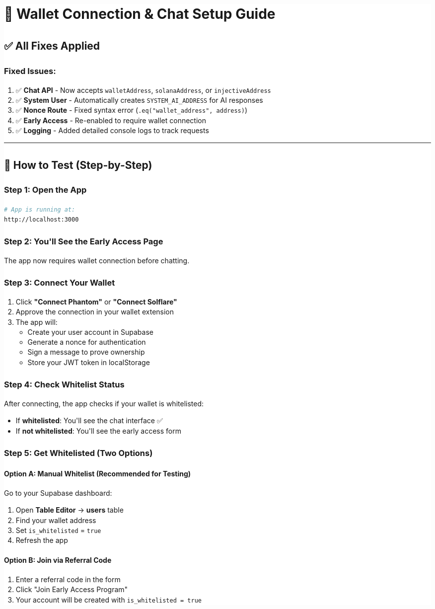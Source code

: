 # 🔐 Wallet Connection & Chat Setup Guide

## ✅ All Fixes Applied

### Fixed Issues:
1. ✅ **Chat API** - Now accepts `walletAddress`, `solanaAddress`, or `injectiveAddress`
2. ✅ **System User** - Automatically creates `SYSTEM_AI_ADDRESS` for AI responses
3. ✅ **Nonce Route** - Fixed syntax error (`.eq("wallet_address", address)`)
4. ✅ **Early Access** - Re-enabled to require wallet connection
5. ✅ **Logging** - Added detailed console logs to track requests

---

## 🚀 How to Test (Step-by-Step)

### Step 1: Open the App
```bash
# App is running at:
http://localhost:3000
```

### Step 2: You'll See the Early Access Page
The app now requires wallet connection before chatting.

### Step 3: Connect Your Wallet
1. Click **"Connect Phantom"** or **"Connect Solflare"**
2. Approve the connection in your wallet extension
3. The app will:
   - Create your user account in Supabase
   - Generate a nonce for authentication
   - Sign a message to prove ownership
   - Store your JWT token in localStorage

### Step 4: Check Whitelist Status
After connecting, the app checks if your wallet is whitelisted:
- If **whitelisted**: You'll see the chat interface ✅
- If **not whitelisted**: You'll see the early access form

### Step 5: Get Whitelisted (Two Options)

#### Option A: Manual Whitelist (Recommended for Testing)
Go to your Supabase dashboard:
1. Open **Table Editor** → **users** table
2. Find your wallet address
3. Set `is_whitelisted` = `true`
4. Refresh the app

#### Option B: Join via Referral Code
1. Enter a referral code in the form
2. Click "Join Early Access Program"
3. Your account will be created with `is_whitelisted = true`
